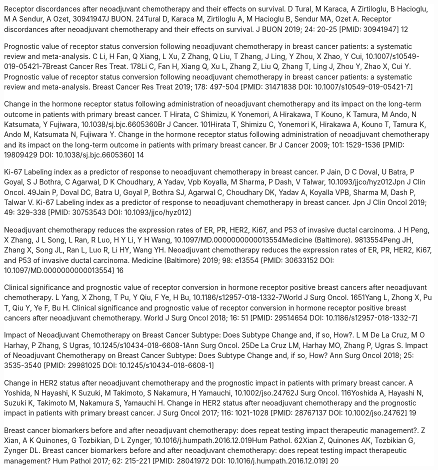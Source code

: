 Receptor discordances after neoadjuvant chemotherapy and their effects on survival. D Tural, M Karaca, A Zirtiloglu, B Hacioglu, M A Sendur, A Ozet, 30941947J BUON. 24Tural D, Karaca M, Zirtiloglu A, M Hacioglu B, Sendur MA, Ozet A. Receptor discordances after neoadjuvant chemotherapy and their effects on survival. J BUON 2019; 24: 20-25 [PMID: 30941947] 12

Prognostic value of receptor status conversion following neoadjuvant chemotherapy in breast cancer patients: a systematic review and meta-analysis. C Li, H Fan, Q Xiang, L Xu, Z Zhang, Q Liu, T Zhang, J Ling, Y Zhou, X Zhao, Y Cui, 10.1007/s10549-019-05421-7Breast Cancer Res Treat. 178Li C, Fan H, Xiang Q, Xu L, Zhang Z, Liu Q, Zhang T, Ling J, Zhou Y, Zhao X, Cui Y. Prognostic value of receptor status conversion following neoadjuvant chemotherapy in breast cancer patients: a systematic review and meta-analysis. Breast Cancer Res Treat 2019; 178: 497-504 [PMID: 31471838 DOI: 10.1007/s10549-019-05421-7]

Change in the hormone receptor status following administration of neoadjuvant chemotherapy and its impact on the long-term outcome in patients with primary breast cancer. T Hirata, C Shimizu, K Yonemori, A Hirakawa, T Kouno, K Tamura, M Ando, N Katsumata, Y Fujiwara, 10.1038/sj.bjc.6605360Br J Cancer. 101Hirata T, Shimizu C, Yonemori K, Hirakawa A, Kouno T, Tamura K, Ando M, Katsumata N, Fujiwara Y. Change in the hormone receptor status following administration of neoadjuvant chemotherapy and its impact on the long-term outcome in patients with primary breast cancer. Br J Cancer 2009; 101: 1529-1536 [PMID: 19809429 DOI: 10.1038/sj.bjc.6605360] 14

Ki-67 Labeling index as a predictor of response to neoadjuvant chemotherapy in breast cancer. P Jain, D C Doval, U Batra, P Goyal, S J Bothra, C Agarwal, D K Choudhary, A Yadav, Vpb Koyalla, M Sharma, P Dash, V Talwar, 10.1093/jjco/hyz012Jpn J Clin Oncol. 49Jain P, Doval DC, Batra U, Goyal P, Bothra SJ, Agarwal C, Choudhary DK, Yadav A, Koyalla VPB, Sharma M, Dash P, Talwar V. Ki-67 Labeling index as a predictor of response to neoadjuvant chemotherapy in breast cancer. Jpn J Clin Oncol 2019; 49: 329-338 [PMID: 30753543 DOI: 10.1093/jjco/hyz012]

Neoadjuvant chemotherapy reduces the expression rates of ER, PR, HER2, Ki67, and P53 of invasive ductal carcinoma. J H Peng, X Zhang, J L Song, L Ran, R Luo, H Y Li, Y H Wang, 10.1097/MD.0000000000013554Medicine (Baltimore). 9813554Peng JH, Zhang X, Song JL, Ran L, Luo R, Li HY, Wang YH. Neoadjuvant chemotherapy reduces the expression rates of ER, PR, HER2, Ki67, and P53 of invasive ductal carcinoma. Medicine (Baltimore) 2019; 98: e13554 [PMID: 30633152 DOI: 10.1097/MD.0000000000013554] 16

Clinical significance and prognostic value of receptor conversion in hormone receptor positive breast cancers after neoadjuvant chemotherapy. L Yang, X Zhong, T Pu, Y Qiu, F Ye, H Bu, 10.1186/s12957-018-1332-7World J Surg Oncol. 1651Yang L, Zhong X, Pu T, Qiu Y, Ye F, Bu H. Clinical significance and prognostic value of receptor conversion in hormone receptor positive breast cancers after neoadjuvant chemotherapy. World J Surg Oncol 2018; 16: 51 [PMID: 29514654 DOI: 10.1186/s12957-018-1332-7]

Impact of Neoadjuvant Chemotherapy on Breast Cancer Subtype: Does Subtype Change and, if so, How?. L M De La Cruz, M O Harhay, P Zhang, S Ugras, 10.1245/s10434-018-6608-1Ann Surg Oncol. 25De La Cruz LM, Harhay MO, Zhang P, Ugras S. Impact of Neoadjuvant Chemotherapy on Breast Cancer Subtype: Does Subtype Change and, if so, How? Ann Surg Oncol 2018; 25: 3535-3540 [PMID: 29981025 DOI: 10.1245/s10434-018-6608-1]

Change in HER2 status after neoadjuvant chemotherapy and the prognostic impact in patients with primary breast cancer. A Yoshida, N Hayashi, K Suzuki, M Takimoto, S Nakamura, H Yamauchi, 10.1002/jso.24762J Surg Oncol. 116Yoshida A, Hayashi N, Suzuki K, Takimoto M, Nakamura S, Yamauchi H. Change in HER2 status after neoadjuvant chemotherapy and the prognostic impact in patients with primary breast cancer. J Surg Oncol 2017; 116: 1021-1028 [PMID: 28767137 DOI: 10.1002/jso.24762] 19

Breast cancer biomarkers before and after neoadjuvant chemotherapy: does repeat testing impact therapeutic management?. Z Xian, A K Quinones, G Tozbikian, D L Zynger, 10.1016/j.humpath.2016.12.019Hum Pathol. 62Xian Z, Quinones AK, Tozbikian G, Zynger DL. Breast cancer biomarkers before and after neoadjuvant chemotherapy: does repeat testing impact therapeutic management? Hum Pathol 2017; 62: 215-221 [PMID: 28041972 DOI: 10.1016/j.humpath.2016.12.019] 20
